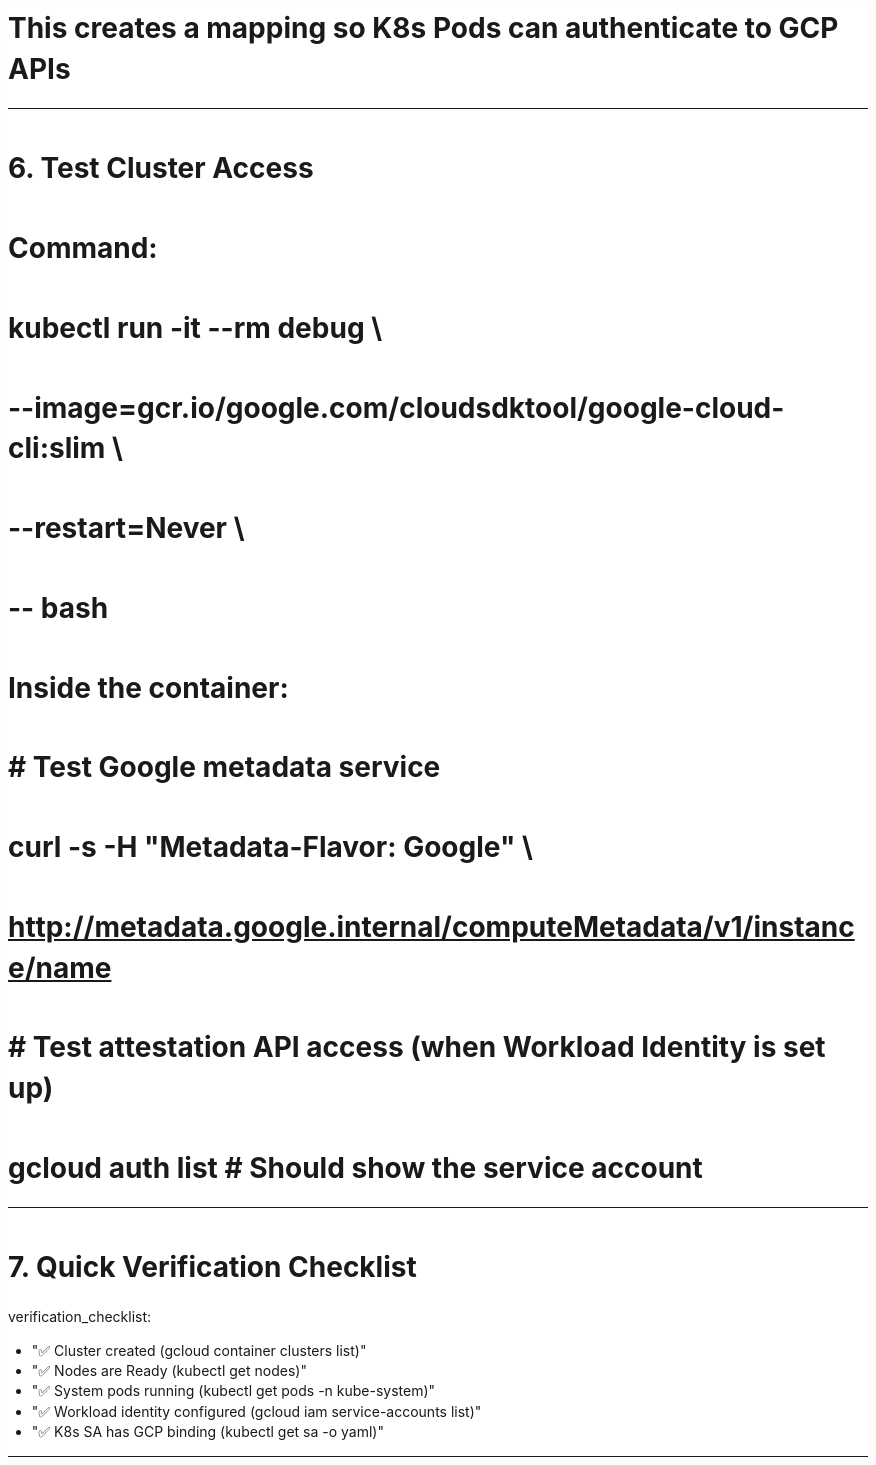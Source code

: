 # This creates a mapping so K8s Pods can authenticate to GCP APIs

---

# 6. Test Cluster Access
# Command:
#
# kubectl run -it --rm debug \
#   --image=gcr.io/google.com/cloudsdktool/google-cloud-cli:slim \
#   --restart=Never \
#   -- bash

# Inside the container:
#
# # Test Google metadata service
# curl -s -H "Metadata-Flavor: Google" \
#   http://metadata.google.internal/computeMetadata/v1/instance/name
#
# # Test attestation API access (when Workload Identity is set up)
# gcloud auth list  # Should show the service account

---

# 7. Quick Verification Checklist
verification_checklist:
  - "✅ Cluster created (gcloud container clusters list)"
  - "✅ Nodes are Ready (kubectl get nodes)"
  - "✅ System pods running (kubectl get pods -n kube-system)"
  - "✅ Workload identity configured (gcloud iam service-accounts list)"
  - "✅ K8s SA has GCP binding (kubectl get sa -o yaml)"

---